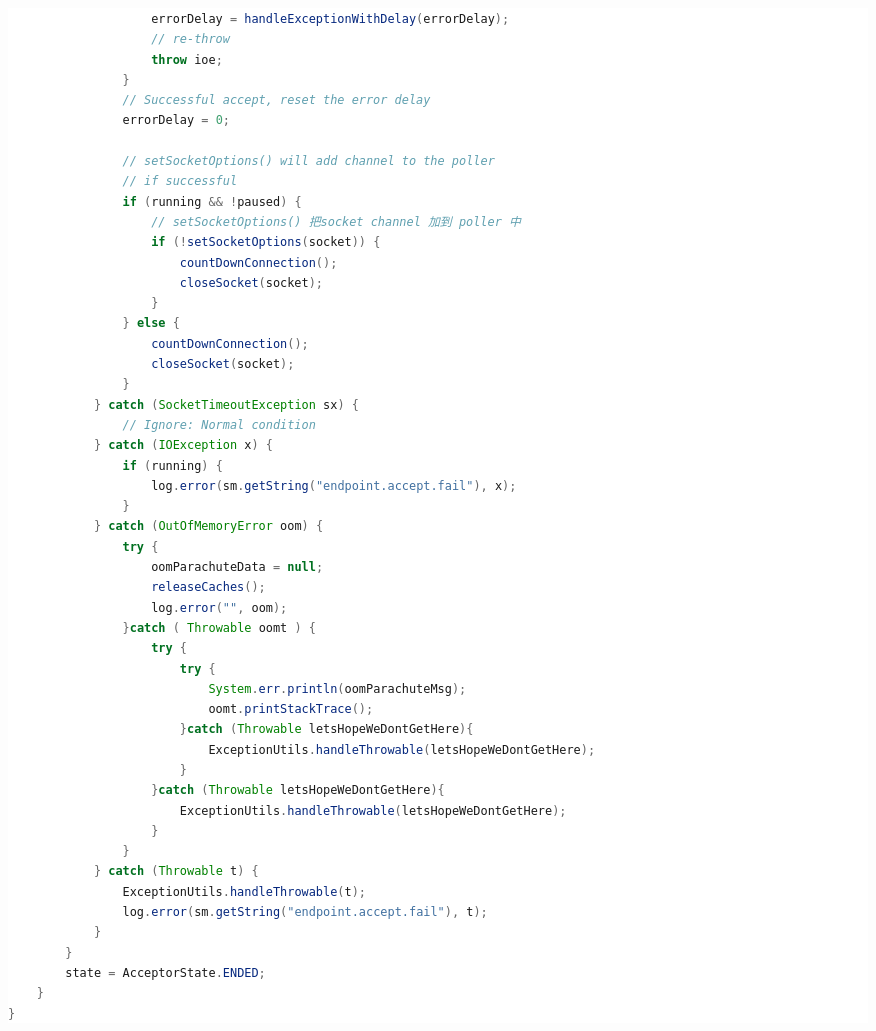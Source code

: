 ```java
                    errorDelay = handleExceptionWithDelay(errorDelay);
                    // re-throw
                    throw ioe;
                }
                // Successful accept, reset the error delay
                errorDelay = 0;

                // setSocketOptions() will add channel to the poller
                // if successful
                if (running && !paused) {
                    // setSocketOptions() 把socket channel 加到 poller 中
                    if (!setSocketOptions(socket)) {
                        countDownConnection();
                        closeSocket(socket);
                    }
                } else {
                    countDownConnection();
                    closeSocket(socket);
                }
            } catch (SocketTimeoutException sx) {
                // Ignore: Normal condition
            } catch (IOException x) {
                if (running) {
                    log.error(sm.getString("endpoint.accept.fail"), x);
                }
            } catch (OutOfMemoryError oom) {
                try {
                    oomParachuteData = null;
                    releaseCaches();
                    log.error("", oom);
                }catch ( Throwable oomt ) {
                    try {
                        try {
                            System.err.println(oomParachuteMsg);
                            oomt.printStackTrace();
                        }catch (Throwable letsHopeWeDontGetHere){
                            ExceptionUtils.handleThrowable(letsHopeWeDontGetHere);
                        }
                    }catch (Throwable letsHopeWeDontGetHere){
                        ExceptionUtils.handleThrowable(letsHopeWeDontGetHere);
                    }
                }
            } catch (Throwable t) {
                ExceptionUtils.handleThrowable(t);
                log.error(sm.getString("endpoint.accept.fail"), t);
            }
        }
        state = AcceptorState.ENDED;
    }
}
```
